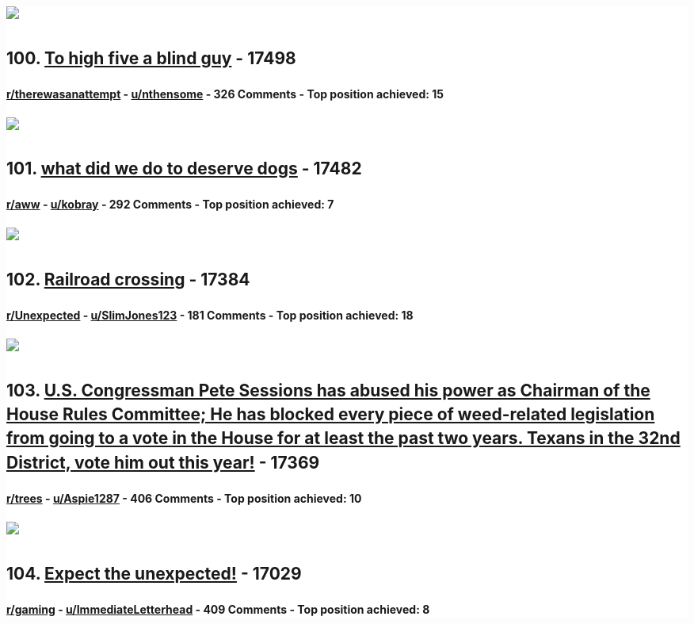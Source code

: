 <a href="http://www.slate.com/articles/health_and_science/the_efficient_planet/2013/03/nitrogen_fixation_anniversary_modern_agriculture_needs_to_use_fertilizer.single.html"><img src="https://a.thumbs.redditmedia.com/_SaSROCAdaxBamV_YMsJQEqtDx6GeZ6cdj8yuA20O00.jpg"></img></a>

## 100. [To high five a blind guy](http://reddit.com/r/therewasanattempt/comments/89g1vv/to_high_five_a_blind_guy/) - 17498
#### [r/therewasanattempt](http://reddit.com/r/therewasanattempt) - [u/nthensome](http://reddit.com/u/nthensome) - 326 Comments - Top position achieved: 15

<a href="https://i.imgur.com/7jgTIvL.gif"><img src="https://b.thumbs.redditmedia.com/eXJja4cE-D8pSLVgy8YI_SYEkrjrGbQoFf22mjTcT5c.jpg"></img></a>

## 101. [what did we do to deserve dogs](http://reddit.com/r/aww/comments/898t3p/what_did_we_do_to_deserve_dogs/) - 17482
#### [r/aww](http://reddit.com/r/aww) - [u/kobray](http://reddit.com/u/kobray) - 292 Comments - Top position achieved: 7

<a href="https://v.redd.it/quj8picb4mp01"><img src="https://b.thumbs.redditmedia.com/iN-w01FECy7F7OSLLtPapStBVxaXwvhNKTqNeLYf1EQ.jpg"></img></a>

## 102. [Railroad crossing](http://reddit.com/r/Unexpected/comments/89d9cy/railroad_crossing/) - 17384
#### [r/Unexpected](http://reddit.com/r/Unexpected) - [u/SlimJones123](http://reddit.com/u/SlimJones123) - 181 Comments - Top position achieved: 18

<a href="https://gfycat.com/SillyAnchoredIraniangroundjay"><img src="image"></img></a>

## 103. [U.S. Congressman Pete Sessions has abused his power as Chairman of the House Rules Committee; He has blocked every piece of weed-related legislation from going to a vote in the House for at least the past two years. Texans in the 32nd District, vote him out this year!](http://reddit.com/r/trees/comments/89cpe7/us_congressman_pete_sessions_has_abused_his_power/) - 17369
#### [r/trees](http://reddit.com/r/trees) - [u/Aspie1287](http://reddit.com/u/Aspie1287) - 406 Comments - Top position achieved: 10

<a href="https://hightimes.com/news/politics/congress-cant-vote-cannabis-anymore-man/"><img src="https://b.thumbs.redditmedia.com/7QhIAJ2YP5bcIYUCvrVtaZo_frFOZUpeLWGNgg0SYjg.jpg"></img></a>

## 104. [Expect the unexpected!](http://reddit.com/r/gaming/comments/89jt2s/expect_the_unexpected/) - 17029
#### [r/gaming](http://reddit.com/r/gaming) - [u/ImmediateLetterhead](http://reddit.com/u/ImmediateLetterhead) - 409 Comments - Top position achieved: 8
